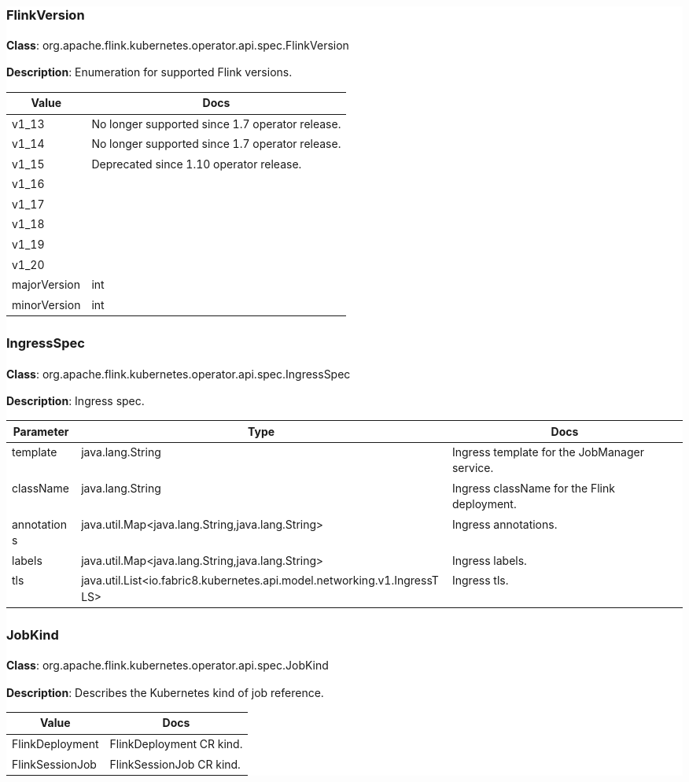 ### FlinkVersion
**Class**: org.apache.flink.kubernetes.operator.api.spec.FlinkVersion

**Description**: Enumeration for supported Flink versions.

| Value | Docs |
| ----- | ---- |
| v1_13 | No longer supported since 1.7 operator release. |
| v1_14 | No longer supported since 1.7 operator release. |
| v1_15 | Deprecated since 1.10 operator release. |
| v1_16 |  |
| v1_17 |  |
| v1_18 |  |
| v1_19 |  |
| v1_20 |  |
| majorVersion | int | The major integer from the Flink semver. For example for Flink 1.18.1 this would be 1. |
| minorVersion | int | The minor integer from the Flink semver. For example for Flink 1.18.1 this would be 18. |

### IngressSpec
**Class**: org.apache.flink.kubernetes.operator.api.spec.IngressSpec

**Description**: Ingress spec.

| Parameter | Type | Docs |
| ----------| ---- | ---- |
| template | java.lang.String | Ingress template for the JobManager service. |
| className | java.lang.String | Ingress className for the Flink deployment. |
| annotations | java.util.Map<java.lang.String,java.lang.String> | Ingress annotations. |
| labels | java.util.Map<java.lang.String,java.lang.String> | Ingress labels. |
| tls | java.util.List<io.fabric8.kubernetes.api.model.networking.v1.IngressTLS> | Ingress tls. |

### JobKind
**Class**: org.apache.flink.kubernetes.operator.api.spec.JobKind

**Description**: Describes the Kubernetes kind of job reference.

| Value | Docs |
| ----- | ---- |
| FlinkDeployment | FlinkDeployment CR kind. |
| FlinkSessionJob | FlinkSessionJob CR kind. |
